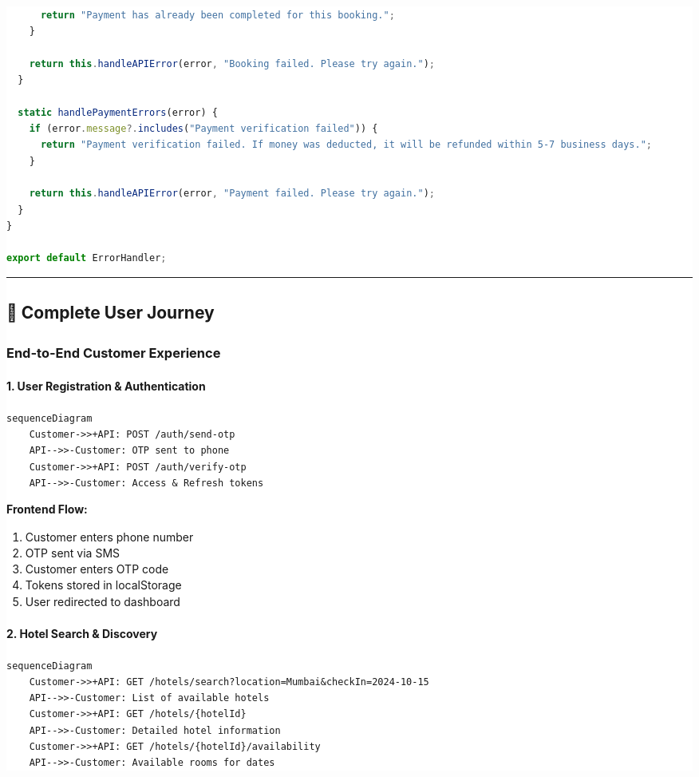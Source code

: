 ```javascript
      return "Payment has already been completed for this booking.";
    }

    return this.handleAPIError(error, "Booking failed. Please try again.");
  }

  static handlePaymentErrors(error) {
    if (error.message?.includes("Payment verification failed")) {
      return "Payment verification failed. If money was deducted, it will be refunded within 5-7 business days.";
    }

    return this.handleAPIError(error, "Payment failed. Please try again.");
  }
}

export default ErrorHandler;
```

---

## 🎯 **Complete User Journey**

### **End-to-End Customer Experience**

#### **1. User Registration & Authentication**

```mermaid
sequenceDiagram
    Customer->>+API: POST /auth/send-otp
    API-->>-Customer: OTP sent to phone
    Customer->>+API: POST /auth/verify-otp
    API-->>-Customer: Access & Refresh tokens
```

**Frontend Flow:**

1. Customer enters phone number
2. OTP sent via SMS
3. Customer enters OTP code
4. Tokens stored in localStorage
5. User redirected to dashboard

#### **2. Hotel Search & Discovery**

```mermaid
sequenceDiagram
    Customer->>+API: GET /hotels/search?location=Mumbai&checkIn=2024-10-15
    API-->>-Customer: List of available hotels
    Customer->>+API: GET /hotels/{hotelId}
    API-->>-Customer: Detailed hotel information
    Customer->>+API: GET /hotels/{hotelId}/availability
    API-->>-Customer: Available rooms for dates
```
